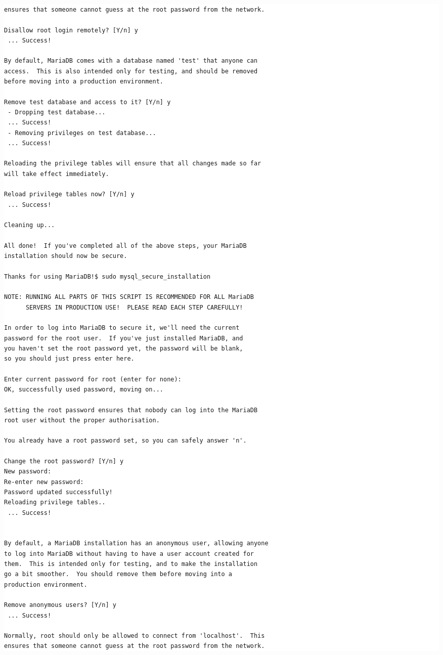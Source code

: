 ```console
ensures that someone cannot guess at the root password from the network.

Disallow root login remotely? [Y/n] y
 ... Success!

By default, MariaDB comes with a database named 'test' that anyone can
access.  This is also intended only for testing, and should be removed
before moving into a production environment.

Remove test database and access to it? [Y/n] y
 - Dropping test database...
 ... Success!
 - Removing privileges on test database...
 ... Success!

Reloading the privilege tables will ensure that all changes made so far
will take effect immediately.

Reload privilege tables now? [Y/n] y
 ... Success!

Cleaning up...

All done!  If you've completed all of the above steps, your MariaDB
installation should now be secure.

Thanks for using MariaDB!$ sudo mysql_secure_installation 

NOTE: RUNNING ALL PARTS OF THIS SCRIPT IS RECOMMENDED FOR ALL MariaDB
      SERVERS IN PRODUCTION USE!  PLEASE READ EACH STEP CAREFULLY!

In order to log into MariaDB to secure it, we'll need the current
password for the root user.  If you've just installed MariaDB, and
you haven't set the root password yet, the password will be blank,
so you should just press enter here.

Enter current password for root (enter for none): 
OK, successfully used password, moving on...

Setting the root password ensures that nobody can log into the MariaDB
root user without the proper authorisation.

You already have a root password set, so you can safely answer 'n'.

Change the root password? [Y/n] y
New password: 
Re-enter new password: 
Password updated successfully!
Reloading privilege tables..
 ... Success!


By default, a MariaDB installation has an anonymous user, allowing anyone
to log into MariaDB without having to have a user account created for
them.  This is intended only for testing, and to make the installation
go a bit smoother.  You should remove them before moving into a
production environment.

Remove anonymous users? [Y/n] y
 ... Success!

Normally, root should only be allowed to connect from 'localhost'.  This
ensures that someone cannot guess at the root password from the network.
```